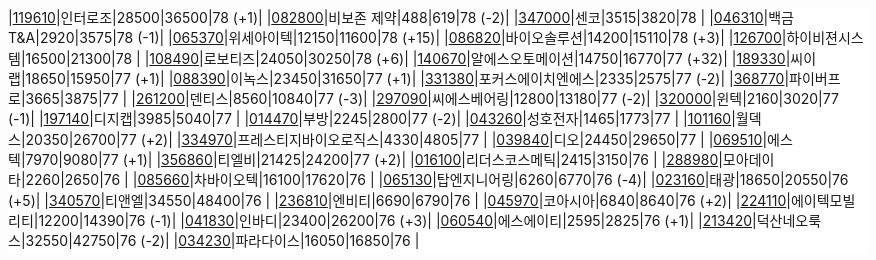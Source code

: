 |[119610](https://finance.daum.net/quotes/A119610)|인터로조|28500|36500|78 (+1)|
|[082800](https://finance.daum.net/quotes/A082800)|비보존 제약|488|619|78 (-2)|
|[347000](https://finance.daum.net/quotes/A347000)|센코|3515|3820|78 |
|[046310](https://finance.daum.net/quotes/A046310)|백금T&A|2920|3575|78 (-1)|
|[065370](https://finance.daum.net/quotes/A065370)|위세아이텍|12150|11600|78 (+15)|
|[086820](https://finance.daum.net/quotes/A086820)|바이오솔루션|14200|15110|78 (+3)|
|[126700](https://finance.daum.net/quotes/A126700)|하이비젼시스템|16500|21300|78 |
|[108490](https://finance.daum.net/quotes/A108490)|로보티즈|24050|30250|78 (+6)|
|[140670](https://finance.daum.net/quotes/A140670)|알에스오토메이션|14750|16770|77 (+32)|
|[189330](https://finance.daum.net/quotes/A189330)|씨이랩|18650|15950|77 (+1)|
|[088390](https://finance.daum.net/quotes/A088390)|이녹스|23450|31650|77 (+1)|
|[331380](https://finance.daum.net/quotes/A331380)|포커스에이치엔에스|2335|2575|77 (-2)|
|[368770](https://finance.daum.net/quotes/A368770)|파이버프로|3665|3875|77 |
|[261200](https://finance.daum.net/quotes/A261200)|덴티스|8560|10840|77 (-3)|
|[297090](https://finance.daum.net/quotes/A297090)|씨에스베어링|12800|13180|77 (-2)|
|[320000](https://finance.daum.net/quotes/A320000)|윈텍|2160|3020|77 (-1)|
|[197140](https://finance.daum.net/quotes/A197140)|디지캡|3985|5040|77 |
|[014470](https://finance.daum.net/quotes/A014470)|부방|2245|2800|77 (-2)|
|[043260](https://finance.daum.net/quotes/A043260)|성호전자|1465|1773|77 |
|[101160](https://finance.daum.net/quotes/A101160)|월덱스|20350|26700|77 (+2)|
|[334970](https://finance.daum.net/quotes/A334970)|프레스티지바이오로직스|4330|4805|77 |
|[039840](https://finance.daum.net/quotes/A039840)|디오|24450|29650|77 |
|[069510](https://finance.daum.net/quotes/A069510)|에스텍|7970|9080|77 (+1)|
|[356860](https://finance.daum.net/quotes/A356860)|티엘비|21425|24200|77 (+2)|
|[016100](https://finance.daum.net/quotes/A016100)|리더스코스메틱|2415|3150|76 |
|[288980](https://finance.daum.net/quotes/A288980)|모아데이타|2260|2650|76 |
|[085660](https://finance.daum.net/quotes/A085660)|차바이오텍|16100|17620|76 |
|[065130](https://finance.daum.net/quotes/A065130)|탑엔지니어링|6260|6770|76 (-4)|
|[023160](https://finance.daum.net/quotes/A023160)|태광|18650|20550|76 (+5)|
|[340570](https://finance.daum.net/quotes/A340570)|티앤엘|34550|48400|76 |
|[236810](https://finance.daum.net/quotes/A236810)|엔비티|6690|6790|76 |
|[045970](https://finance.daum.net/quotes/A045970)|코아시아|6840|8640|76 (+2)|
|[224110](https://finance.daum.net/quotes/A224110)|에이텍모빌리티|12200|14390|76 (-1)|
|[041830](https://finance.daum.net/quotes/A041830)|인바디|23400|26200|76 (+3)|
|[060540](https://finance.daum.net/quotes/A060540)|에스에이티|2595|2825|76 (+1)|
|[213420](https://finance.daum.net/quotes/A213420)|덕산네오룩스|32550|42750|76 (-2)|
|[034230](https://finance.daum.net/quotes/A034230)|파라다이스|16050|16850|76 |